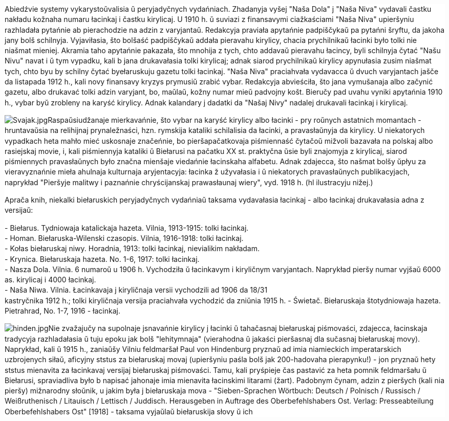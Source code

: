 Abiedźvie systemy vykarystoŭvalisia ŭ peryjadyčnych vydańniach. Zhadanyja
vyšej "Naša Dola" j "Naša Niva" vydavali častku nakładu kožnaha numaru
łacinkaj i častku kirylicaj. U 1910 h. ŭ suviazi z finansavymi ciažkaściami
"Naša Niva" upieršyniu razhladała pytańnie ab pierachodzie na adzin z
varyjantaŭ. Redakcyja praviała apytańnie padpiščykaŭ pa pytańni šryftu, da
jakoha jany bolš schilnyja. Vyjaviłasia, što bolšaść padpiščykaŭ addała
pieravahu kirylicy, chacia prychilnikaŭ łacinki było tolki nie niašmat
mieniej. Akramia taho apytańnie pakazała, što mnohija z tych, chto addavaŭ
pieravahu łacincy, byli schilnyja čytać "Našu Nivu" navat i ŭ tym vypadku,
kali b jana drukavałasia tolki kirylicaj; adnak siarod prychilnikaŭ kirylicy
apynułasia zusim niašmat tych, chto byu by schilny čytać byełaruskuju gazetu
tolki łacinkaj. "Naša Niva" praciahvała vydavacca ŭ dvuch varyjantach jašče da
listapada 1912 h., kali novy finansavy kryzys prymusiŭ zrabić vybar. Redakcyja
abvieściła, što jana vymušanaja albo začynić gazetu, albo drukavać tolki adzin
varyjant, bo, maŭlaŭ, kožny numar mieŭ padvojny košt. Bieručy pad uvahu vyniki
apytańnia 1910 h., vybar byŭ zrobleny na karyść kirylicy. Adnak kalandary j
dadatki da "Našaj Nivy" nadalej drukavali łacinkaj i kirylicaj.

![Svajak.jpg](https://lacinka.org/images/stories/lacinka/Svajak.jpg)Raspaŭsiudžanaje
mierkavańnie, što vybar na karyść kirylicy albo łacinki - pry roŭnych
astatnich momantach - hruntavaŭsia na relihijnaj prynaležnaści, hzn. rymskija
kataliki schilalisia da łacinki, a pravasłaŭnyja da kirylicy. U niekatorych
vypadkach heta mahło mieć uskosnaje značeńnie, bo pieršapačatkovaja
piśmiennaść čytačoŭ mižvoli bazavała na polskaj albo rasiejskaj movie, i, kali
piśmiennyja kataliki ŭ Biełarusi na pačatku XX st. praktyčna ŭsie byli
znajomyja z kirylicaj, siarod piśmiennych pravasłaŭnych było značna mienšaje
viedańnie łacinskaha alfabetu. Adnak zdajecca, što našmat bolšy ŭpłyu za
vieravyznańnie mieła ahulnaja kulturnaja aryjentacyja: łacinka ž užyvałasia i
ŭ niekatorych pravasłaŭnych publikacyjach, naprykład "Pieršyje malitwy i
paznańnie chryścijanskaj prawasłaunaj wiery", vyd. 1918 h. (hl ilustracyju
nižej.)

Aprača knih, niekalki biełaruskich peryjadyčnych vydańniaŭ taksama vydavałasia
łacinkaj - albo łacinkaj drukavałasia adna z versijaŭ:

\- Biełarus. Tydniowaja katalickaja hazeta. Vilnia, 1913-1915: tolki łacinkaj.  
\- Homan. Biełaruska-Wilenski czasopis. Vilnia, 1916-1918: tolki łacinkaj.  
\- Kołas biełaruskaj niwy. Horadnia, 1913: tolki łacinkaj, nievialikim
nakładam.  
\- Krynica. Biełaruskaja hazeta. No. 1-6, 1917: tolki łacinkaj.  
\- Nasza Dola. Vilnia. 6 numaroŭ u 1906 h. Vychodziła ŭ łacinkavym i
kiryličnym varyjantach. Naprykład pieršy numar vyjšaŭ 6000 as. kirylicaj i
4000 łacinkaj.  
\- Naša Niwa. Vilnia. Łacinkavaja j kiryličnaja versii vychodzili ad 1906 da
18/31  
kastryčnika 1912 h.; tolki kiryličnaja versija praciahvała vychodzić da
zniŭnia 1915 h. - Świetač. Biełaruskaja štotydniowaja hazeta. Pietrahrad, No.
1-7, 1916 - łacinkaj.

![hinden.jpg](https://lacinka.org/images/stories/lacinka/hinden.jpg)Nie
zvažajučy na supolnaje jsnavańnie kirylicy j łacinki ŭ tahačasnaj biełaruskaj
piśmovaści, zdajecca, łacinskaja tradycyja razhladałasia ŭ tuju epoku jak bolš
"lehitymnaja" (vierahodna ŭ jakaści pieršasnaj dla sučasnaj biełaruskaj movy).
Naprykład, kali ŭ 1915 h., zaniaŭšy Vilniu feldmaršał Paul von Hindenburg
pryznaŭ ad imia niamieckich imperatarskich uzbrojenych siłaŭ, aficyjny ststus
za biełaruskaj movaj (upieršyniu paśla bolš jak 200-hadovaha pierapynku!) -
jon pryznaŭ hety ststus mienavita za łacinkavaj versijaj biełaruskaj
piśmovaści. Tamu, kali pryśpieje čas pastavić za heta pomnik feldmaršału ŭ
Biełarusi, spraviadliva było b napisać jahonaje imia mienavita łacinskimi
litarami (žart). Padobnym čynam, adzin z pieršych (kali nia pieršy) mižnarodny
słoŭnik, u jakim była j biełaruskaja mova - "Sieben-Sprachen Wörtbuch: Deutsch
/ Polnisch / Russisch / Weißruthenisch / Litauisch / Lettisch / Juddisch.
Herausgeben in Auftrage des Oberbefehlshabers Ost. Verlag: Presseabteilung
Oberbefehlshabers Ost" [1918] - taksama vyjaŭlaŭ biełaruskija słovy ŭ ich